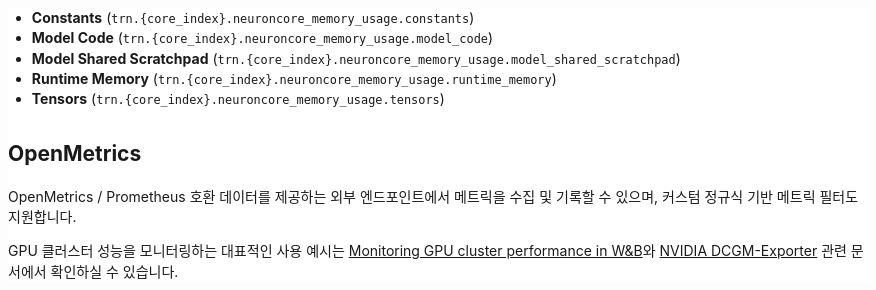 - **Constants** (`trn.{core_index}.neuroncore_memory_usage.constants`)
- **Model Code** (`trn.{core_index}.neuroncore_memory_usage.model_code`)
- **Model Shared Scratchpad** (`trn.{core_index}.neuroncore_memory_usage.model_shared_scratchpad`)
- **Runtime Memory** (`trn.{core_index}.neuroncore_memory_usage.runtime_memory`)
- **Tensors** (`trn.{core_index}.neuroncore_memory_usage.tensors`)

## OpenMetrics
OpenMetrics / Prometheus 호환 데이터를 제공하는 외부 엔드포인트에서 메트릭을 수집 및 기록할 수 있으며, 커스텀 정규식 기반 메트릭 필터도 지원합니다.

GPU 클러스터 성능을 모니터링하는 대표적인 사용 예시는 [Monitoring GPU cluster performance in W&B](https://wandb.ai/dimaduev/dcgm/reports/Monitoring-GPU-cluster-performance-with-NVIDIA-DCGM-Exporter-and-Weights-Biases--Vmlldzo0MDYxMTA1)와 [NVIDIA DCGM-Exporter](https://docs.nvidia.com/datacenter/cloud-native/gpu-telemetry/latest/dcgm-exporter.html) 관련 문서에서 확인하실 수 있습니다.
